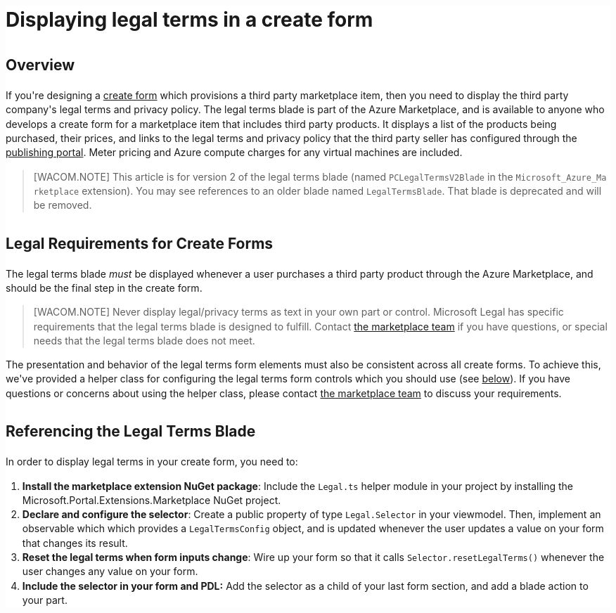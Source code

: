 
<tags
    ms.service="portalfx"
    ms.workload="portalfx"
    ms.tgt_pltfrm="portalfx"
    ms.devlang="portalfx"
    ms.topic="get-started-article"
    ms.date="11/6/2015" 
    ms.author="brhavard"/>

# Displaying legal terms in a create form

## Overview
If you're designing a [create form][create forms article] which provisions a third party marketplace item, then you need to display the third party company's legal terms and privacy policy. The legal terms blade is part of the Azure Marketplace, and is available to anyone who develops a create form for a marketplace item that includes third party products. It displays a list of the products being purchased, their prices, and links to the legal terms and privacy policy that the third party seller has configured through the [publishing portal][publishing portal]. Meter pricing and Azure compute charges for any virtual machines are included.

> [WACOM.NOTE] This article is for version 2 of the legal terms blade (named `PCLegalTermsV2Blade` in the `Microsoft_Azure_Marketplace` extension). You may see references to an older blade named `LegalTermsBlade`. That blade is deprecated and will be removed.

## Legal Requirements for Create Forms
The legal terms blade *must* be displayed whenever a user purchases a third party product through the Azure Marketplace, and should be the final step in the create form.

> [WACOM.NOTE] Never display legal/privacy terms as text in your own part or control. Microsoft Legal has specific requirements that the legal terms blade is designed to fulfill. Contact [the marketplace team][1store] if you have questions, or special needs that the legal terms blade does not meet.

The presentation and behavior of the legal terms form elements must also be consistent across all create forms. To achieve this, we've provided a helper class for configuring the legal terms form controls which you should use (see [below][integration section]). If you have questions or concerns about using the helper class, please contact [the marketplace team][1store] to discuss your requirements.

## Referencing the Legal Terms Blade
In order to display legal terms in your create form, you need to:

 1. **Install the marketplace extension NuGet package**: Include the `Legal.ts` helper module in your project by installing the Microsoft.Portal.Extensions.Marketplace NuGet project.  
 1. **Declare and configure the selector**: Create a public property of type `Legal.Selector` in your viewmodel. Then, implement an observable which which provides a `LegalTermsConfig` object, and is updated whenever the user updates a value on your form that changes its result.
 1. **Reset the legal terms when form inputs change**: Wire up your form so that it calls `Selector.resetLegalTerms()` whenever the user changes any value on your form. 
 1. **Include the selector in your form and PDL:** Add the selector as a child of your last form section, and add a blade action to your part.


[integration section]: #displaying-legal-terms-in-a-create-form-referencing-the-legal-terms-blade
[parameters section]: #displaying-legal-terms-in-a-create-form-parameters-and-settings
[purchases section]: #displaying-legal-terms-in-a-create-form-parameters-and-settings-listing-the-purchased-products
[create forms article]: portalfx-ux-create-forms.md
[publishing portal]: https://publish.windowsazure.com/ 
[1store]: mailto:1store@microsoft.com
[selector example image]: ../media/portalfx-ux-displaying-legal-terms/legal_selector_sample.png
[meters example image]: ../media/portalfx-ux-displaying-legal-terms/legal_dev_service_sample.png
[infrastructure prices example image]: ../media/portalfx-ux-displaying-legal-terms/legal_vm_sample.png
[knockout throttle extension]: http://knockoutjs.com/documentation/throttle-extender.html
[publishing portal]: https://publish.windowsazure.com
[onebranch packages]: https://microsoft.sharepoint.com/teams/WAG/EngSys/Implement/_layouts/15/start.aspx#/OneBranch/Referencing%20a%20New%20Package.aspx
[NugetContentRestore]: https://github.com/panchilo/MSBuild.NugetContentRestore
